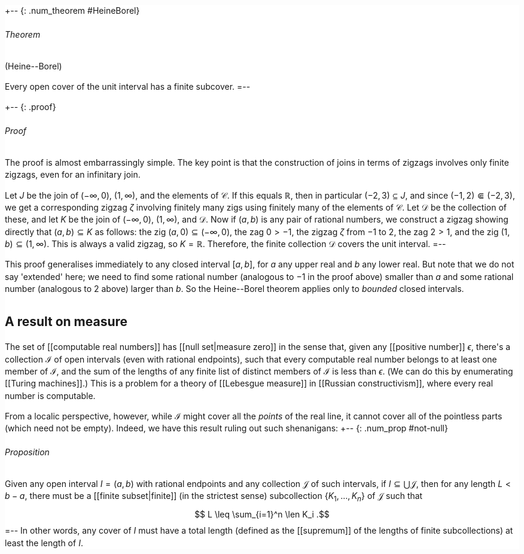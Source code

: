 +-- {: .num_theorem #HeineBorel}
###### Theorem
(Heine--Borel)

Every open cover of the unit interval has a finite subcover.
=--

+-- {: .proof}
###### Proof

The proof is almost embarrassingly simple.  The key point is that the construction of joins in terms of zigzags involves only finite zigzags, even for an infinitary join.

Let $J$ be the join of $(-\infty,0)$, $(1,\infty)$, and the elements of $\mathcal{C}$.  If this equals $\mathbb{R}$, then in particular $(-2,3) \subseteq J$, and since $(-1,2) \Subset (-2,3)$, we get a corresponding zigzag $\zeta$ involving finitely many zigs using finitely many of the elements of $\mathcal{C}$.  Let $\mathcal{D}$ be the collection of these, and let $K$ be the join of $(-\infty,0)$, $(1,\infty)$, and $\mathcal{D}$.  Now if $(a,b)$ is any pair of rational numbers, we construct a zigzag showing directly that $(a,b) \subseteq K$ as follows: the zig $(a,0) \subseteq (-\infty,0)$, the zag $0 \gt -1$, the zigzag $\zeta$ from $-1$ to $2$, the zag $2 \gt 1$, and the zig $(1,b) \subseteq (1,\infty)$.  This is always a valid zigzag, so $K = \mathbb{R}$.  Therefore, the finite collection $\mathcal{D}$ covers the unit interval.
=--

This proof generalises immediately to any closed interval $[a,b]$, for $a$ any upper real and $b$ any lower real.  But note that we do not say 'extended' here; we need to find some rational number (analogous to $-1$ in the proof above) smaller than $a$ and some rational number (analogous to $2$ above) larger than $b$.  So the Heine--Borel theorem applies only to *bounded* closed intervals.


## A result on measure

The set of [[computable real numbers]] has [[null set|measure zero]] in the sense that, given any [[positive number]] $\epsilon$, there\'s a collection $\mathcal{I}$ of open intervals (even with rational endpoints), such that every computable real number belongs to at least one member of $\mathcal{I}$, and the sum of the lengths of any finite list of distinct members of $\mathcal{I}$ is less than $\epsilon$.  (We can do this by enumerating [[Turing machines]].)  This is a problem for a theory of [[Lebesgue measure]] in [[Russian constructivism]], where every real number is computable.

From a localic perspective, however, while $\mathcal{I}$ might cover all the *points* of the real line, it cannot cover all of the pointless parts (which need not be empty).  Indeed, we have this result ruling out such shenanigans:
+-- {: .num_prop #not-null}
###### Proposition

Given any open interval $I = (a,b)$ with rational endpoints and any collection $\mathcal{J}$ of such intervals, if $I \subseteq \bigcup \mathcal{J}$, then for any length $L \lt b - a$, there must be a [[finite subset|finite]] (in the strictest sense) subcollection $\{K_1, \ldots, K_n\}$ of $\mathcal{J}$ such that
$$ L \leq \sum_{i=1}^n \len K_i .$$
=--
In other words, any cover of $I$ must have a total length (defined as the [[supremum]] of the lengths of finite subcollections) at least the length of $I$.
